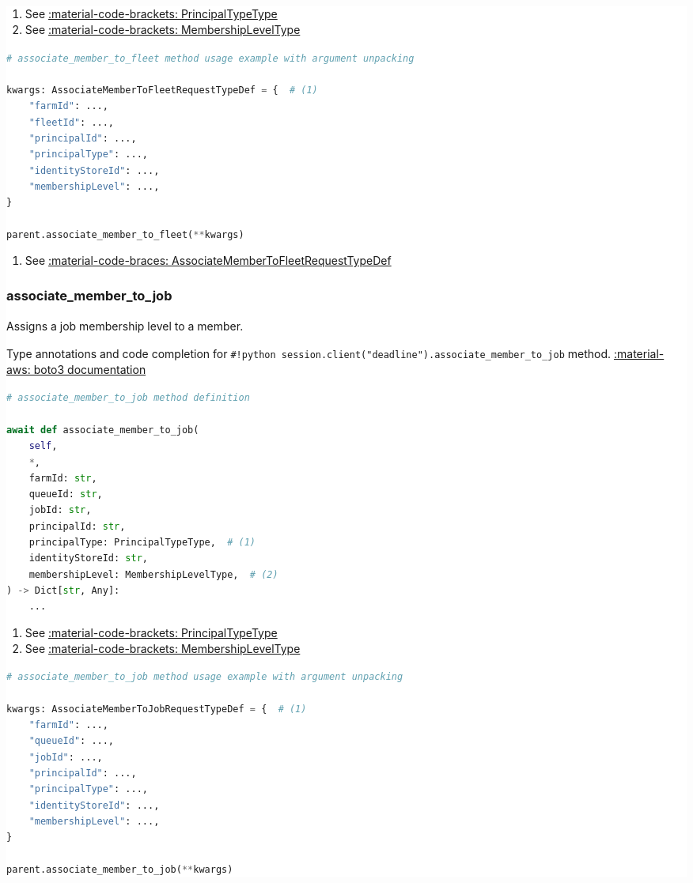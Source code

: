 1. See [:material-code-brackets: PrincipalTypeType](./literals.md#principaltypetype)
2. See [:material-code-brackets: MembershipLevelType](./literals.md#membershipleveltype)


```python
# associate_member_to_fleet method usage example with argument unpacking

kwargs: AssociateMemberToFleetRequestTypeDef = {  # (1)
    "farmId": ...,
    "fleetId": ...,
    "principalId": ...,
    "principalType": ...,
    "identityStoreId": ...,
    "membershipLevel": ...,
}

parent.associate_member_to_fleet(**kwargs)
```

1. See [:material-code-braces: AssociateMemberToFleetRequestTypeDef](./type_defs.md#associatemembertofleetrequesttypedef)

### associate\_member\_to\_job

Assigns a job membership level to a member.

Type annotations and code completion for `#!python session.client("deadline").associate_member_to_job` method.
[:material-aws: boto3 documentation](https://boto3.amazonaws.com/v1/documentation/api/latest/reference/services/deadline.html#DeadlineCloud.Client)

```python
# associate_member_to_job method definition

await def associate_member_to_job(
    self,
    *,
    farmId: str,
    queueId: str,
    jobId: str,
    principalId: str,
    principalType: PrincipalTypeType,  # (1)
    identityStoreId: str,
    membershipLevel: MembershipLevelType,  # (2)
) -> Dict[str, Any]:
    ...
```

1. See [:material-code-brackets: PrincipalTypeType](./literals.md#principaltypetype)
2. See [:material-code-brackets: MembershipLevelType](./literals.md#membershipleveltype)


```python
# associate_member_to_job method usage example with argument unpacking

kwargs: AssociateMemberToJobRequestTypeDef = {  # (1)
    "farmId": ...,
    "queueId": ...,
    "jobId": ...,
    "principalId": ...,
    "principalType": ...,
    "identityStoreId": ...,
    "membershipLevel": ...,
}

parent.associate_member_to_job(**kwargs)
```
